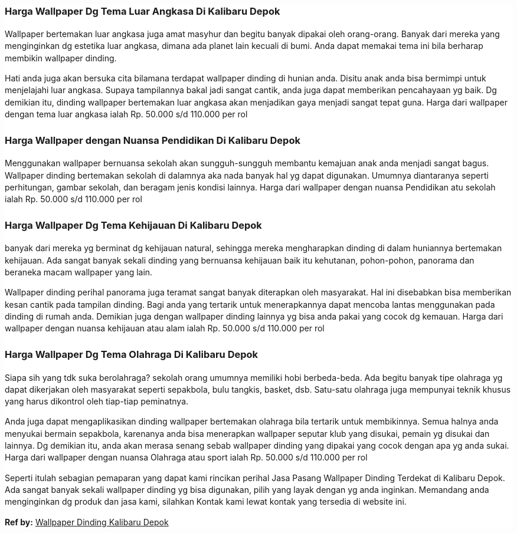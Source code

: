 ### Harga Wallpaper Dg Tema Luar Angkasa Di Kalibaru Depok

Wallpaper bertemakan luar angkasa juga amat masyhur dan begitu banyak dipakai oleh orang-orang. Banyak dari mereka yang menginginkan dg estetika luar angkasa, dimana ada planet lain kecuali di bumi. Anda dapat memakai tema ini bila berharap membikin wallpaper dinding.

Hati anda juga akan bersuka cita bilamana terdapat wallpaper dinding di hunian anda. Disitu anak anda bisa bermimpi untuk menjelajahi luar angkasa. Supaya tampilannya bakal jadi sangat cantik, anda juga dapat memberikan pencahayaan yg baik. Dg demikian itu, dinding wallpaper bertemakan luar angkasa akan menjadikan gaya menjadi sangat tepat guna. Harga dari wallpaper dengan tema luar angkasa ialah Rp. 50.000 s/d 110.000 per rol

### Harga Wallpaper dengan Nuansa Pendidikan Di Kalibaru Depok

Menggunakan wallpaper bernuansa sekolah akan sungguh-sungguh membantu kemajuan anak anda menjadi sangat bagus. Wallpaper dinding bertemakan sekolah di dalamnya aka nada banyak hal yg dapat digunakan. Umumnya diantaranya seperti perhitungan, gambar sekolah, dan beragam jenis kondisi lainnya. Harga dari wallpaper dengan nuansa Pendidikan atu sekolah ialah Rp. 50.000 s/d 110.000 per rol

### Harga Wallpaper Dg Tema Kehijauan Di Kalibaru Depok

banyak dari mereka yg berminat dg kehijauan natural, sehingga mereka mengharapkan dinding di dalam huniannya bertemakan kehijauan. Ada sangat banyak sekali dinding yang bernuansa kehijauan baik itu kehutanan, pohon-pohon, panorama dan beraneka macam wallpaper yang lain.

Wallpaper dinding perihal panorama juga teramat sangat banyak diterapkan oleh masyarakat. Hal ini disebabkan bisa memberikan kesan cantik pada tampilan dinding. Bagi anda yang tertarik untuk menerapkannya dapat mencoba lantas menggunakan pada dinding di rumah anda. Demikian juga dengan wallpaper dinding lainnya yg bisa anda pakai yang cocok dg kemauan. Harga dari wallpaper dengan nuansa kehijauan atau alam ialah Rp. 50.000 s/d 110.000 per rol

### Harga Wallpaper Dg Tema Olahraga Di Kalibaru Depok

Siapa sih yang tdk suka berolahraga? sekolah orang umumnya memiliki hobi berbeda-beda. Ada begitu banyak tipe olahraga yg dapat dikerjakan oleh masyarakat seperti sepakbola, bulu tangkis, basket, dsb. Satu-satu olahraga juga mempunyai teknik khusus yang harus dikontrol oleh tiap-tiap peminatnya.

Anda juga dapat mengaplikasikan dinding wallpaper bertemakan olahraga bila tertarik untuk membikinnya. Semua halnya anda menyukai bermain sepakbola, karenanya anda bisa menerapkan wallpaper seputar klub yang disukai, pemain yg disukai dan lainnya. Dg demikian itu, anda akan merasa senang sebab wallpaper dinding yang dipakai yang cocok dengan apa yg anda sukai. Harga dari wallpaper dengan nuansa Olahraga atau sport ialah Rp. 50.000 s/d 110.000 per rol

Seperti itulah sebagian pemaparan yang dapat kami rincikan perihal Jasa Pasang Wallpaper Dinding Terdekat di Kalibaru Depok. Ada sangat banyak sekali wallpaper dinding yg bisa digunakan, pilih yang layak dengan yg anda inginkan. Memandang anda menginginkan dg produk dan jasa kami, silahkan Kontak kami lewat kontak yang tersedia di website ini.

**Ref by:** [Wallpaper Dinding Kalibaru Depok](https://id.wikipedia.org/wiki/Wallpaper)
